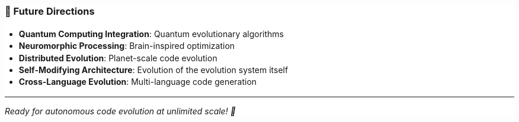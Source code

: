 ### 🌟 Future Directions

- **Quantum Computing Integration**: Quantum evolutionary algorithms
- **Neuromorphic Processing**: Brain-inspired optimization
- **Distributed Evolution**: Planet-scale code evolution
- **Self-Modifying Architecture**: Evolution of the evolution system itself
- **Cross-Language Evolution**: Multi-language code generation

---

*Ready for autonomous code evolution at unlimited scale! 🚀*